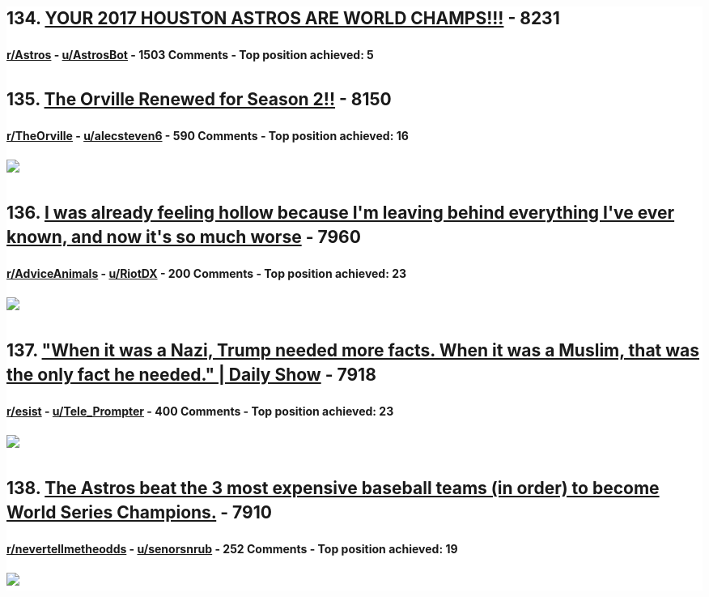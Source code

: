 ## 134. [YOUR 2017 HOUSTON ASTROS ARE WORLD CHAMPS!!!](http://reddit.com/r/Astros/comments/7a93sp/your_2017_houston_astros_are_world_champs/) - 8231
#### [r/Astros](http://reddit.com/r/Astros) - [u/AstrosBot](http://reddit.com/u/AstrosBot) - 1503 Comments - Top position achieved: 5

## 135. [The Orville Renewed for Season 2!!](http://reddit.com/r/TheOrville/comments/7ad6qw/the_orville_renewed_for_season_2/) - 8150
#### [r/TheOrville](http://reddit.com/r/TheOrville) - [u/alecsteven6](http://reddit.com/u/alecsteven6) - 590 Comments - Top position achieved: 16

<a href="https://twitter.com/TheOrville/status/926142412493164544"><img src="https://b.thumbs.redditmedia.com/QNMbRTc6DdGhwDXEuo4PussXdjlQaibgPp9EU3VS_Lc.jpg"></img></a>

## 136. [I was already feeling hollow because I'm leaving behind everything I've ever known, and now it's so much worse](http://reddit.com/r/AdviceAnimals/comments/7aedj8/i_was_already_feeling_hollow_because_im_leaving/) - 7960
#### [r/AdviceAnimals](http://reddit.com/r/AdviceAnimals) - [u/RiotDX](http://reddit.com/u/RiotDX) - 200 Comments - Top position achieved: 23

<a href="https://i.imgur.com/xeaDp0a.png"><img src="https://a.thumbs.redditmedia.com/5L-jdaoXAQUyK9F7lnpNoB0HDSEr2jk_QUnEawZerG0.jpg"></img></a>

## 137. ["When it was a Nazi, Trump needed more facts. When it was a Muslim, that was the only fact he needed." | Daily Show](http://reddit.com/r/esist/comments/7ab444/when_it_was_a_nazi_trump_needed_more_facts_when/) - 7918
#### [r/esist](http://reddit.com/r/esist) - [u/Tele_Prompter](http://reddit.com/u/Tele_Prompter) - 400 Comments - Top position achieved: 23

<a href="https://twitter.com/TheDailyShow/status/926056320347734016"><img src="https://b.thumbs.redditmedia.com/YHi2nyaPFY4nkDcql3KcEjS_145yZ6PzN0ccFS-7t_E.jpg"></img></a>

## 138. [The Astros beat the 3 most expensive baseball teams (in order) to become World Series Champions.](http://reddit.com/r/nevertellmetheodds/comments/7a96za/the_astros_beat_the_3_most_expensive_baseball/) - 7910
#### [r/nevertellmetheodds](http://reddit.com/r/nevertellmetheodds) - [u/senorsnrub](http://reddit.com/u/senorsnrub) - 252 Comments - Top position achieved: 19

<a href="https://i.redd.it/5dspsruwmhvz.jpg"><img src="https://b.thumbs.redditmedia.com/AgcLAlVzjbDxfuxq-WcsjoY-PaYUv5d22RQtqnVSGmU.jpg"></img></a>
